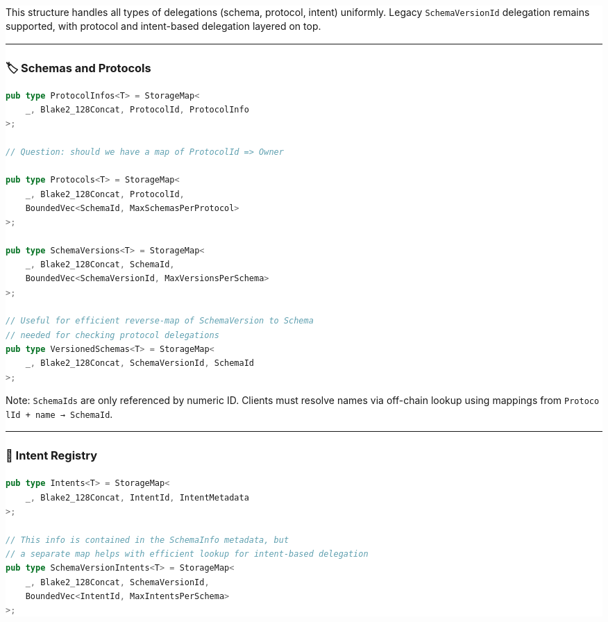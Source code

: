 This structure handles all types of delegations (schema, protocol, intent) uniformly. Legacy `SchemaVersionId`
delegation
remains supported, with protocol and intent-based delegation layered on top.

----------

### 🏷 Schemas and Protocols

```rust
pub type ProtocolInfos<T> = StorageMap<
    _, Blake2_128Concat, ProtocolId, ProtocolInfo
>;

// Question: should we have a map of ProtocolId => Owner

pub type Protocols<T> = StorageMap<
    _, Blake2_128Concat, ProtocolId,
    BoundedVec<SchemaId, MaxSchemasPerProtocol>
>;

pub type SchemaVersions<T> = StorageMap<
    _, Blake2_128Concat, SchemaId,
    BoundedVec<SchemaVersionId, MaxVersionsPerSchema>
>;

// Useful for efficient reverse-map of SchemaVersion to Schema
// needed for checking protocol delegations
pub type VersionedSchemas<T> = StorageMap<
    _, Blake2_128Concat, SchemaVersionId, SchemaId
>;
```

Note: `SchemaIds` are only referenced by numeric ID. Clients must resolve names via off-chain lookup using mappings
from `ProtocolId + name → SchemaId`.

----------

### 🧠 Intent Registry

```rust
pub type Intents<T> = StorageMap<
    _, Blake2_128Concat, IntentId, IntentMetadata
>;

// This info is contained in the SchemaInfo metadata, but
// a separate map helps with efficient lookup for intent-based delegation
pub type SchemaVersionIntents<T> = StorageMap<
    _, Blake2_128Concat, SchemaVersionId,
    BoundedVec<IntentId, MaxIntentsPerSchema>
>;
```
